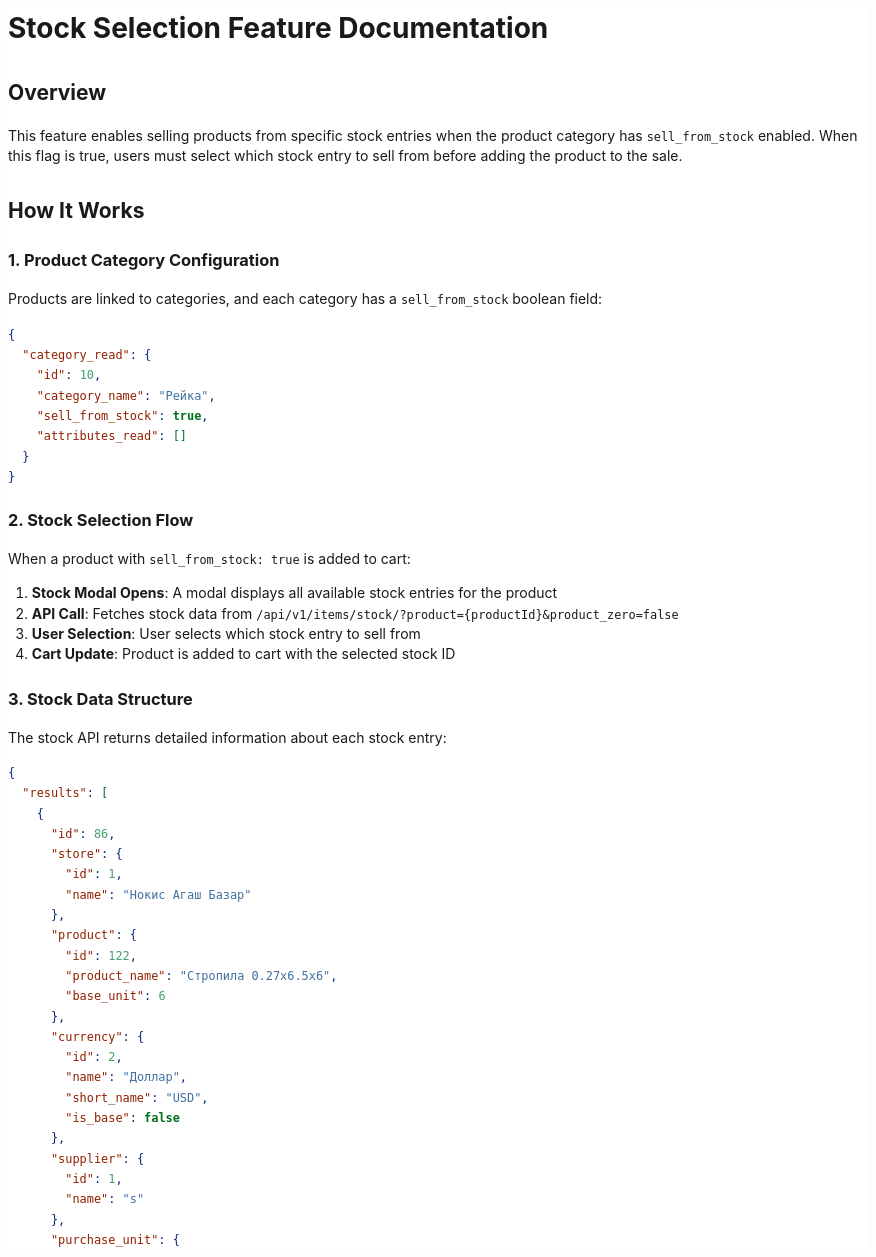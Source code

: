 # Stock Selection Feature Documentation

## Overview

This feature enables selling products from specific stock entries when the product category has `sell_from_stock` enabled. When this flag is true, users must select which stock entry to sell from before adding the product to the sale.

## How It Works

### 1. Product Category Configuration

Products are linked to categories, and each category has a `sell_from_stock` boolean field:

```json
{
  "category_read": {
    "id": 10,
    "category_name": "Рейка",
    "sell_from_stock": true,
    "attributes_read": []
  }
}
```

### 2. Stock Selection Flow

When a product with `sell_from_stock: true` is added to cart:

1. **Stock Modal Opens**: A modal displays all available stock entries for the product
2. **API Call**: Fetches stock data from `/api/v1/items/stock/?product={productId}&product_zero=false`
3. **User Selection**: User selects which stock entry to sell from
4. **Cart Update**: Product is added to cart with the selected stock ID

### 3. Stock Data Structure

The stock API returns detailed information about each stock entry:

```json
{
  "results": [
    {
      "id": 86,
      "store": {
        "id": 1,
        "name": "Нокис Агаш Базар"
      },
      "product": {
        "id": 122,
        "product_name": "Стропила 0.27x6.5x6",
        "base_unit": 6
      },
      "currency": {
        "id": 2,
        "name": "Доллар",
        "short_name": "USD",
        "is_base": false
      },
      "supplier": {
        "id": 1,
        "name": "s"
      },
      "purchase_unit": {
```